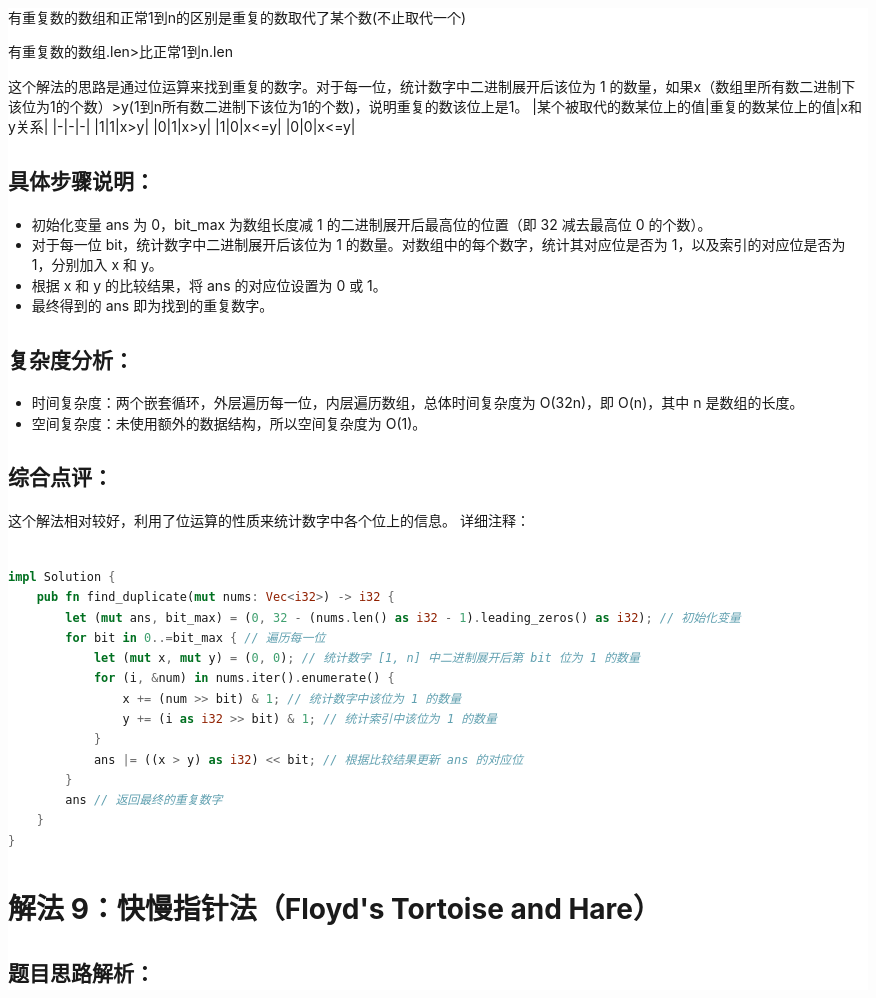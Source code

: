有重复数的数组和正常1到n的区别是重复的数取代了某个数(不止取代一个)

有重复数的数组.len>比正常1到n.len

这个解法的思路是通过位运算来找到重复的数字。对于每一位，统计数字中二进制展开后该位为 1 的数量，如果x（数组里所有数二进制下该位为1的个数）>y(1到n所有数二进制下该位为1的个数)，说明重复的数该位上是1。
|某个被取代的数某位上的值|重复的数某位上的值|x和y关系|
|-|-|-|
|1|1|x>y|
|0|1|x>y|
|1|0|x<=y|
|0|0|x<=y|

## 具体步骤说明：

- 初始化变量 ans 为 0，bit_max 为数组长度减 1 的二进制展开后最高位的位置（即 32 减去最高位 0 的个数）。
- 对于每一位 bit，统计数字中二进制展开后该位为 1 的数量。对数组中的每个数字，统计其对应位是否为 1，以及索引的对应位是否为 1，分别加入 x 和 y。
- 根据 x 和 y 的比较结果，将 ans 的对应位设置为 0 或 1。
- 最终得到的 ans 即为找到的重复数字。

## 复杂度分析：

- 时间复杂度：两个嵌套循环，外层遍历每一位，内层遍历数组，总体时间复杂度为 O(32n)，即 O(n)，其中 n 是数组的长度。
- 空间复杂度：未使用额外的数据结构，所以空间复杂度为 O(1)。

## 综合点评：

这个解法相对较好，利用了位运算的性质来统计数字中各个位上的信息。
详细注释：

```rust

impl Solution {
    pub fn find_duplicate(mut nums: Vec<i32>) -> i32 {
        let (mut ans, bit_max) = (0, 32 - (nums.len() as i32 - 1).leading_zeros() as i32); // 初始化变量
        for bit in 0..=bit_max { // 遍历每一位
            let (mut x, mut y) = (0, 0); // 统计数字 [1, n] 中二进制展开后第 bit 位为 1 的数量
            for (i, &num) in nums.iter().enumerate() {
                x += (num >> bit) & 1; // 统计数字中该位为 1 的数量
                y += (i as i32 >> bit) & 1; // 统计索引中该位为 1 的数量
            }
            ans |= ((x > y) as i32) << bit; // 根据比较结果更新 ans 的对应位
        }
        ans // 返回最终的重复数字
    }
}
```
# 解法 9：快慢指针法（Floyd's Tortoise and Hare）
## 题目思路解析：
